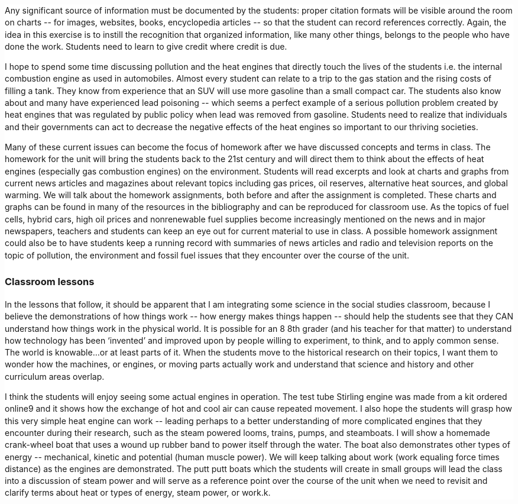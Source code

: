  </p>
<p>
  Any significant source of information must be documented by the students: proper citation formats will be visible around the room on charts -- for images, websites, books, encyclopedia articles -- so that the student can record references correctly. Again, the idea in this exercise is to instill the recognition that organized information, like many other things, belongs to the people who have done the work. Students need to learn to give credit where credit is due.
 </p>
<p>
  I hope to spend some time discussing pollution and the heat engines that directly touch the lives of the students i.e. the internal combustion engine as used in automobiles. Almost every student can relate to a trip to the gas station and the rising costs of filling a tank. They know from experience that an SUV will use more gasoline than a small compact car. The students also know about and many have experienced lead poisoning -- which seems a perfect example of a serious pollution problem created by heat engines that was regulated by public policy when lead was removed from gasoline. Students need to realize that individuals and their governments can act to decrease the negative effects of the heat engines so important to our thriving societies.
 </p>
<p>
  Many of these current issues can become the focus of homework after we have discussed concepts and terms in class. The homework for the unit will bring the students back to the 21st century and will direct them to think about the effects of heat engines (especially gas combustion engines) on the environment. Students will read excerpts and look at charts and graphs from current news articles and magazines about relevant topics including gas prices, oil reserves, alternative heat sources, and global warming. We will talk about the homework assignments, both before and after the assignment is completed. These charts and graphs can be found in many of the resources in the bibliography and can be reproduced for classroom use. As the topics of fuel cells, hybrid cars, high oil prices and nonrenewable fuel supplies become increasingly mentioned on the news and in major newspapers, teachers and students can keep an eye out for current material to use in class. A possible homework assignment could also be to have students keep a running record with summaries of news articles and radio and television reports on the topic of pollution, the environment and fossil fuel issues that they encounter over the course of the unit.
 </p>

<h3>
  Classroom lessons
 </h3>
 <p>
  In the lessons that follow, it should be apparent that I am integrating some science in the social studies classroom, because I believe the demonstrations of how things work -- how energy makes things happen -- should help the students see that they CAN understand how things work in the physical world. It is possible for an 8 8th grader (and his teacher for that matter) to understand how technology has been ‘invented’ and improved upon by people willing to experiment, to think, and to apply common sense. The world is knowable…or at least parts of it. When the students move to the historical research on their topics, I want them to wonder how the machines, or engines, or moving parts actually work and understand that science and history and other curriculum areas overlap.
 </p>
<p>
  I think the students will enjoy seeing some actual engines in operation. The test tube Stirling engine was made from a kit ordered online9 and it shows how the exchange of hot and cool air can cause repeated movement. I also hope the students will grasp how this very simple heat engine can work -- leading perhaps to a better understanding of more complicated engines that they encounter during their research, such as the steam powered looms, trains, pumps, and steamboats. I will show a homemade crank-wheel boat that uses a wound up rubber band to power itself through the water. The boat also demonstrates other types of energy -- mechanical, kinetic and potential (human muscle power). We will keep talking about work (work equaling force times distance) as the engines are demonstrated. The putt putt boats which the students will create in small groups will lead the class into a discussion of steam power and will serve as a reference point over the course of the unit when we need to revisit and clarify terms about heat or types of energy, steam power, or work.k.
 </p>
